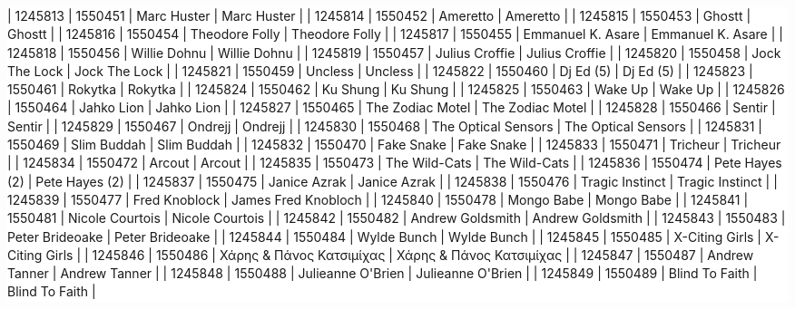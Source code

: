 | 1245813 | 1550451 | Marc Huster | Marc Huster |
| 1245814 | 1550452 | Ameretto | Ameretto |
| 1245815 | 1550453 | Ghostt | Ghostt |
| 1245816 | 1550454 | Theodore Folly | Theodore Folly |
| 1245817 | 1550455 | Emmanuel K. Asare | Emmanuel K. Asare |
| 1245818 | 1550456 | Willie Dohnu | Willie Dohnu |
| 1245819 | 1550457 | Julius Croffie | Julius Croffie |
| 1245820 | 1550458 | Jock The Lock | Jock The Lock |
| 1245821 | 1550459 | Uncless | Uncless |
| 1245822 | 1550460 | Dj Ed (5) | Dj Ed (5) |
| 1245823 | 1550461 | Rokytka | Rokytka |
| 1245824 | 1550462 | Ku Shung | Ku Shung |
| 1245825 | 1550463 | Wake Up | Wake Up |
| 1245826 | 1550464 | Jahko Lion | Jahko Lion |
| 1245827 | 1550465 | The Zodiac Motel | The Zodiac Motel |
| 1245828 | 1550466 | Sentir | Sentir |
| 1245829 | 1550467 | Ondrejj | Ondrejj |
| 1245830 | 1550468 | The Optical Sensors | The Optical Sensors |
| 1245831 | 1550469 | Slim Buddah | Slim Buddah |
| 1245832 | 1550470 | Fake Snake | Fake Snake |
| 1245833 | 1550471 | Tricheur | Tricheur |
| 1245834 | 1550472 | Arcout | Arcout |
| 1245835 | 1550473 | The Wild-Cats | The Wild-Cats |
| 1245836 | 1550474 | Pete Hayes (2) | Pete Hayes (2) |
| 1245837 | 1550475 | Janice Azrak | Janice Azrak |
| 1245838 | 1550476 | Tragic Instinct | Tragic Instinct |
| 1245839 | 1550477 | Fred Knoblock | James Fred Knobloch |
| 1245840 | 1550478 | Mongo Babe | Mongo Babe |
| 1245841 | 1550481 | Nicole Courtois | Nicole Courtois |
| 1245842 | 1550482 | Andrew Goldsmith | Andrew Goldsmith |
| 1245843 | 1550483 | Peter Brideoake | Peter Brideoake |
| 1245844 | 1550484 | Wylde Bunch | Wylde Bunch |
| 1245845 | 1550485 | X-Citing Girls | X-Citing Girls |
| 1245846 | 1550486 | Χάρης & Πάνος Κατσιμίχας | Χάρης & Πάνος Κατσιμίχας |
| 1245847 | 1550487 | Andrew Tanner | Andrew Tanner |
| 1245848 | 1550488 | Julieanne O'Brien | Julieanne O'Brien |
| 1245849 | 1550489 | Blind To Faith | Blind To Faith |
